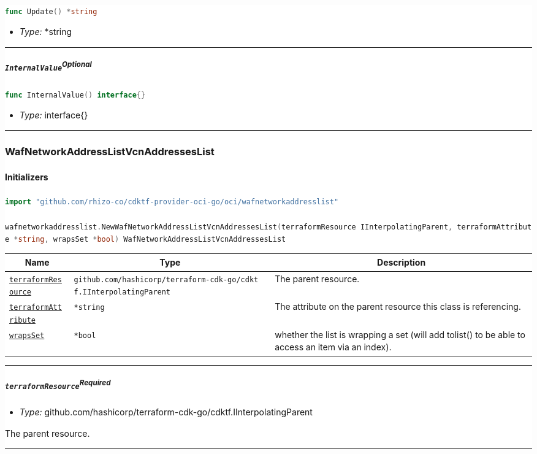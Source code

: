 ```go
func Update() *string
```

- *Type:* *string

---

##### `InternalValue`<sup>Optional</sup> <a name="InternalValue" id="rhizo-co-terraform-provider-oci.wafNetworkAddressList.WafNetworkAddressListTimeoutsOutputReference.property.internalValue"></a>

```go
func InternalValue() interface{}
```

- *Type:* interface{}

---


### WafNetworkAddressListVcnAddressesList <a name="WafNetworkAddressListVcnAddressesList" id="rhizo-co-terraform-provider-oci.wafNetworkAddressList.WafNetworkAddressListVcnAddressesList"></a>

#### Initializers <a name="Initializers" id="rhizo-co-terraform-provider-oci.wafNetworkAddressList.WafNetworkAddressListVcnAddressesList.Initializer"></a>

```go
import "github.com/rhizo-co/cdktf-provider-oci-go/oci/wafnetworkaddresslist"

wafnetworkaddresslist.NewWafNetworkAddressListVcnAddressesList(terraformResource IInterpolatingParent, terraformAttribute *string, wrapsSet *bool) WafNetworkAddressListVcnAddressesList
```

| **Name** | **Type** | **Description** |
| --- | --- | --- |
| <code><a href="#rhizo-co-terraform-provider-oci.wafNetworkAddressList.WafNetworkAddressListVcnAddressesList.Initializer.parameter.terraformResource">terraformResource</a></code> | <code>github.com/hashicorp/terraform-cdk-go/cdktf.IInterpolatingParent</code> | The parent resource. |
| <code><a href="#rhizo-co-terraform-provider-oci.wafNetworkAddressList.WafNetworkAddressListVcnAddressesList.Initializer.parameter.terraformAttribute">terraformAttribute</a></code> | <code>*string</code> | The attribute on the parent resource this class is referencing. |
| <code><a href="#rhizo-co-terraform-provider-oci.wafNetworkAddressList.WafNetworkAddressListVcnAddressesList.Initializer.parameter.wrapsSet">wrapsSet</a></code> | <code>*bool</code> | whether the list is wrapping a set (will add tolist() to be able to access an item via an index). |

---

##### `terraformResource`<sup>Required</sup> <a name="terraformResource" id="rhizo-co-terraform-provider-oci.wafNetworkAddressList.WafNetworkAddressListVcnAddressesList.Initializer.parameter.terraformResource"></a>

- *Type:* github.com/hashicorp/terraform-cdk-go/cdktf.IInterpolatingParent

The parent resource.

---